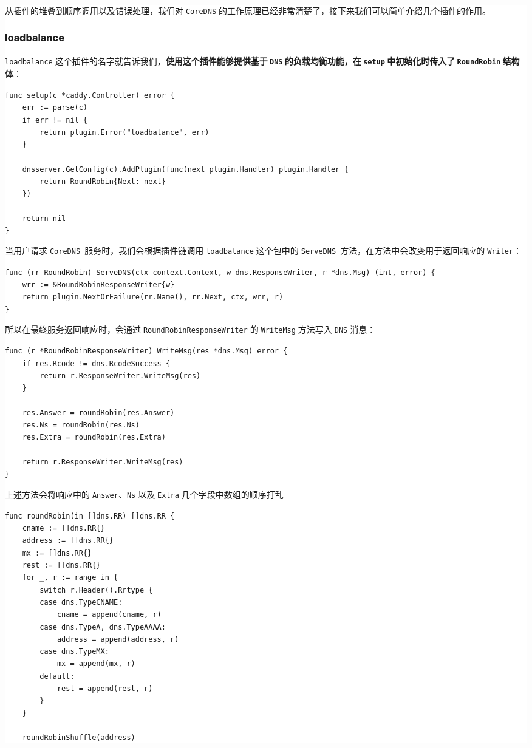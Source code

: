 从插件的堆叠到顺序调用以及错误处理，我们对 `CoreDNS` 的工作原理已经非常清楚了，接下来我们可以简单介绍几个插件的作用。

### loadbalance

`loadbalance` 这个插件的名字就告诉我们，**使用这个插件能够提供基于 `DNS` 的负载均衡功能，在 `setup` 中初始化时传入了 `RoundRobin` 结构体**：

```
func setup(c *caddy.Controller) error {
	err := parse(c)
	if err != nil {
		return plugin.Error("loadbalance", err)
	}

	dnsserver.GetConfig(c).AddPlugin(func(next plugin.Handler) plugin.Handler {
		return RoundRobin{Next: next}
	})

	return nil
}
```

当用户请求 `CoreDNS `服务时，我们会根据插件链调用 `loadbalance` 这个包中的 `ServeDNS `方法，在方法中会改变用于返回响应的 `Writer`：

```
func (rr RoundRobin) ServeDNS(ctx context.Context, w dns.ResponseWriter, r *dns.Msg) (int, error) {
	wrr := &RoundRobinResponseWriter{w}
	return plugin.NextOrFailure(rr.Name(), rr.Next, ctx, wrr, r)
}
```

所以在最终服务返回响应时，会通过 `RoundRobinResponseWriter` 的 `WriteMsg` 方法写入 `DNS` 消息：

```
func (r *RoundRobinResponseWriter) WriteMsg(res *dns.Msg) error {
	if res.Rcode != dns.RcodeSuccess {
		return r.ResponseWriter.WriteMsg(res)
	}

	res.Answer = roundRobin(res.Answer)
	res.Ns = roundRobin(res.Ns)
	res.Extra = roundRobin(res.Extra)

	return r.ResponseWriter.WriteMsg(res)
}
```

上述方法会将响应中的 `Answer`、`Ns` 以及 `Extra` 几个字段中数组的顺序打乱

```
func roundRobin(in []dns.RR) []dns.RR {
	cname := []dns.RR{}
	address := []dns.RR{}
	mx := []dns.RR{}
	rest := []dns.RR{}
	for _, r := range in {
		switch r.Header().Rrtype {
		case dns.TypeCNAME:
			cname = append(cname, r)
		case dns.TypeA, dns.TypeAAAA:
			address = append(address, r)
		case dns.TypeMX:
			mx = append(mx, r)
		default:
			rest = append(rest, r)
		}
	}

	roundRobinShuffle(address)
```